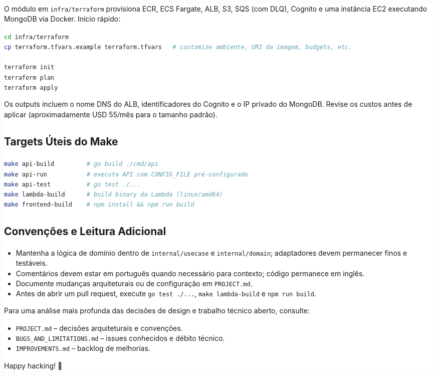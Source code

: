 O módulo em `infra/terraform` provisiona ECR, ECS Fargate, ALB, S3, SQS (com DLQ), Cognito e uma instância EC2 executando MongoDB via Docker. Início rápido:

```bash
cd infra/terraform
cp terraform.tfvars.example terraform.tfvars   # customize ambiente, URI da imagem, budgets, etc.

terraform init
terraform plan
terraform apply
```

Os outputs incluem o nome DNS do ALB, identificadores do Cognito e o IP privado do MongoDB. Revise os custos antes de aplicar (aproximadamente USD 55/mês para o tamanho padrão).

## Targets Úteis do Make

```bash
make api-build         # go build ./cmd/api
make api-run           # executa API com CONFIG_FILE pré-configurado
make api-test          # go test ./...
make lambda-build      # build binary da Lambda (linux/amd64)
make frontend-build    # npm install && npm run build
```

## Convenções e Leitura Adicional

- Mantenha a lógica de domínio dentro de `internal/usecase` e `internal/domain`; adaptadores devem permanecer finos e testáveis.
- Comentários devem estar em português quando necessário para contexto; código permanece em inglês.
- Documente mudanças arquiteturais ou de configuração em `PROJECT.md`.
- Antes de abrir um pull request, execute `go test ./...`, `make lambda-build` e `npm run build`.

Para uma análise mais profunda das decisões de design e trabalho técnico aberto, consulte:

- `PROJECT.md` – decisões arquiteturais e convenções.
- `BUGS_AND_LIMITATIONS.md` – issues conhecidos e débito técnico.
- `IMPROVEMENTS.md` – backlog de melhorias.

Happy hacking! 🚀


